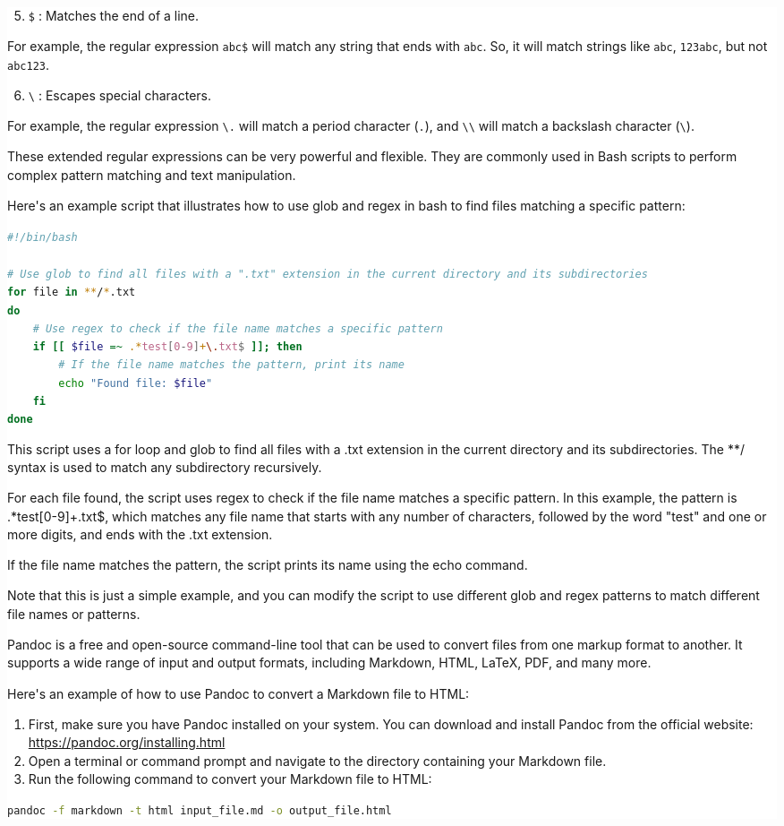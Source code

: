 5. `$` : Matches the end of a line.

For example, the regular expression `abc$` will match any string that ends with `abc`. So, it will match strings like `abc`, `123abc`, but not `abc123`.

6. `\` : Escapes special characters.

For example, the regular expression `\.` will match a period character (`.`), and `\\` will match a backslash character (`\`).

These extended regular expressions can be very powerful and flexible. They are commonly used in Bash scripts to perform complex pattern matching and text manipulation.

Here's an example script that illustrates how to use glob and regex in bash to find files matching a specific pattern:

```bash
#!/bin/bash

# Use glob to find all files with a ".txt" extension in the current directory and its subdirectories
for file in **/*.txt
do
    # Use regex to check if the file name matches a specific pattern
    if [[ $file =~ .*test[0-9]+\.txt$ ]]; then
        # If the file name matches the pattern, print its name
        echo "Found file: $file"
    fi
done
```

This script uses a for loop and glob to find all files with a .txt extension in the current directory and its subdirectories. The **/ syntax is used to match any subdirectory recursively.

For each file found, the script uses regex to check if the file name matches a specific pattern. In this example, the pattern is .*test[0-9]+\.txt$, which matches any file name that starts with any number of characters, followed by the word "test" and one or more digits, and ends with the .txt extension.

If the file name matches the pattern, the script prints its name using the echo command.

Note that this is just a simple example, and you can modify the script to use different glob and regex patterns to match different file names or patterns.


Pandoc is a free and open-source command-line tool that can be used to convert files from one markup format to another. It supports a wide range of input and output formats, including Markdown, HTML, LaTeX, PDF, and many more.

Here's an example of how to use Pandoc to convert a Markdown file to HTML:

1. First, make sure you have Pandoc installed on your system. You can download and install Pandoc from the official website: https://pandoc.org/installing.html
2. Open a terminal or command prompt and navigate to the directory containing your Markdown file.
3. Run the following command to convert your Markdown file to HTML:

```bash
pandoc -f markdown -t html input_file.md -o output_file.html
```
